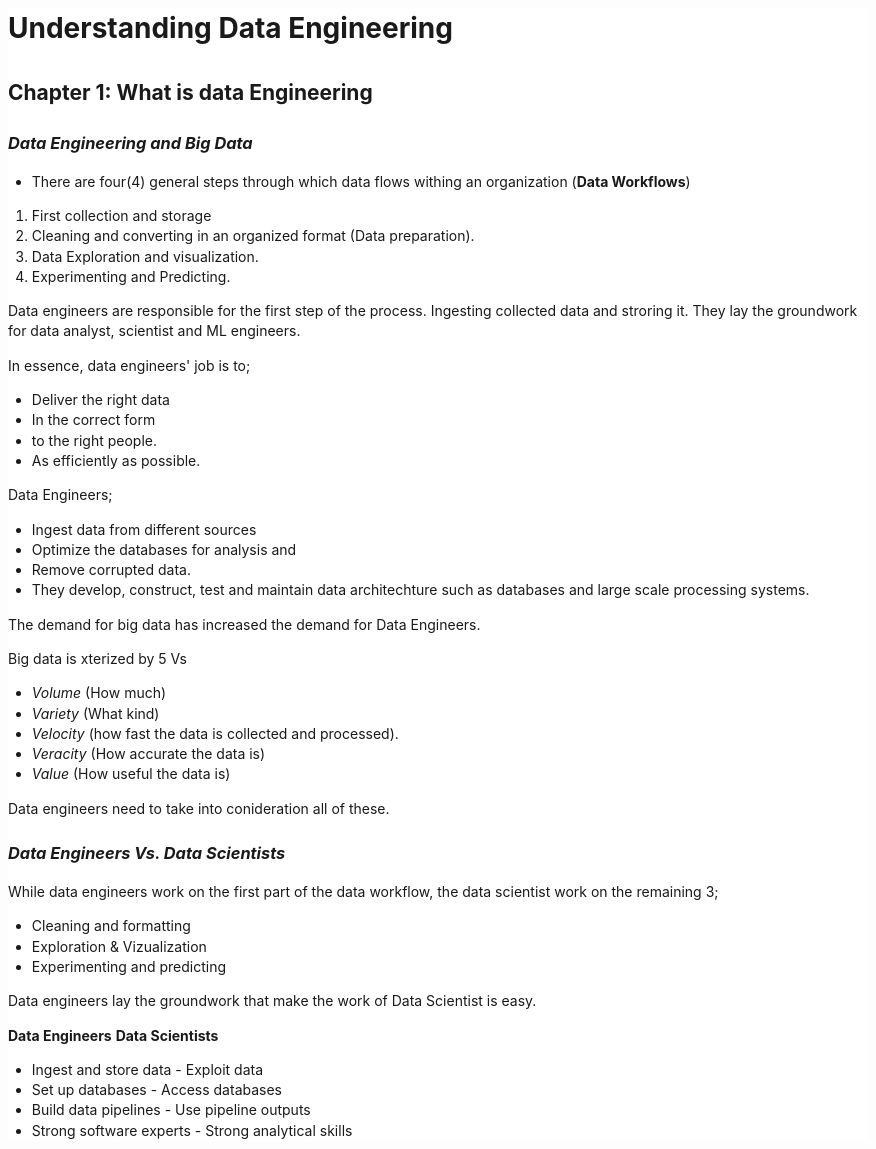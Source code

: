 # Understanding Data Engineering

## Chapter 1: What is data Engineering

### _Data Engineering and Big Data_

- There are four(4) general steps through which data flows withing an organization (**Data Workflows**)
1. First collection and storage
2. Cleaning and converting in an organized format (Data preparation).
3. Data Exploration and visualization.
4. Experimenting and Predicting.

Data engineers are responsible for the first step of the process. Ingesting collected data and stroring it. They lay the groundwork for data analyst, scientist and ML engineers.

In essence, data engineers' job is to;

- Deliver the right data
- In the correct form
- to the right people.
- As efficiently as possible.

Data Engineers;

- Ingest data from different sources
- Optimize the databases for analysis and 
- Remove corrupted data.
- They develop, construct, test and maintain data architechture such as databases and large scale processing systems.

The demand for big data has increased the demand for Data Engineers.

Big data is xterized by 5 Vs

- *Volume* (How much)
- *Variety* (What kind)
- *Velocity* (how fast the data is collected and processed).
- *Veracity* (How accurate the data is)
- *Value* (How useful the data is)

Data engineers need to take into conideration all of these.

### _Data Engineers Vs. Data Scientists_

While data engineers work on the first part of the data workflow, the data scientist work on  the remaining 3;
- Cleaning and formatting
- Exploration & Vizualization
- Experimenting and predicting

Data engineers lay the groundwork that make the work of Data Scientist is easy.

**Data Engineers**			**Data Scientists**
- Ingest and store data			- Exploit data
- Set up databases			- Access databases
- Build data pipelines			- Use pipeline outputs
- Strong software experts		- Strong analytical skills
